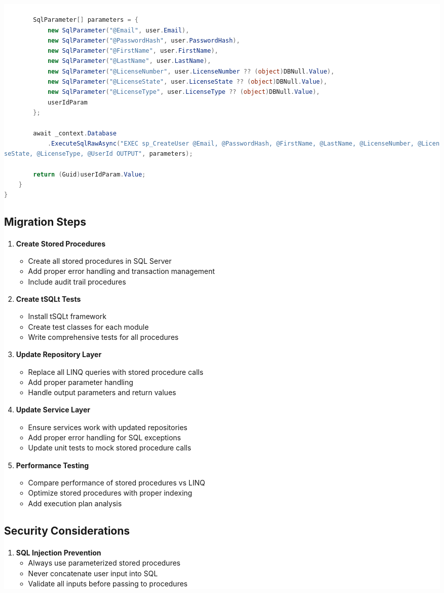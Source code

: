 ```csharp
        
        SqlParameter[] parameters = {
            new SqlParameter("@Email", user.Email),
            new SqlParameter("@PasswordHash", user.PasswordHash),
            new SqlParameter("@FirstName", user.FirstName),
            new SqlParameter("@LastName", user.LastName),
            new SqlParameter("@LicenseNumber", user.LicenseNumber ?? (object)DBNull.Value),
            new SqlParameter("@LicenseState", user.LicenseState ?? (object)DBNull.Value),
            new SqlParameter("@LicenseType", user.LicenseType ?? (object)DBNull.Value),
            userIdParam
        };
        
        await _context.Database
            .ExecuteSqlRawAsync("EXEC sp_CreateUser @Email, @PasswordHash, @FirstName, @LastName, @LicenseNumber, @LicenseState, @LicenseType, @UserId OUTPUT", parameters);
            
        return (Guid)userIdParam.Value;
    }
}
```

## Migration Steps

1. **Create Stored Procedures**
   - Create all stored procedures in SQL Server
   - Add proper error handling and transaction management
   - Include audit trail procedures

2. **Create tSQLt Tests**
   - Install tSQLt framework
   - Create test classes for each module
   - Write comprehensive tests for all procedures

3. **Update Repository Layer**
   - Replace all LINQ queries with stored procedure calls
   - Add proper parameter handling
   - Handle output parameters and return values

4. **Update Service Layer**
   - Ensure services work with updated repositories
   - Add proper error handling for SQL exceptions
   - Update unit tests to mock stored procedure calls

5. **Performance Testing**
   - Compare performance of stored procedures vs LINQ
   - Optimize stored procedures with proper indexing
   - Add execution plan analysis

## Security Considerations

1. **SQL Injection Prevention**
   - Always use parameterized stored procedures
   - Never concatenate user input into SQL
   - Validate all inputs before passing to procedures
